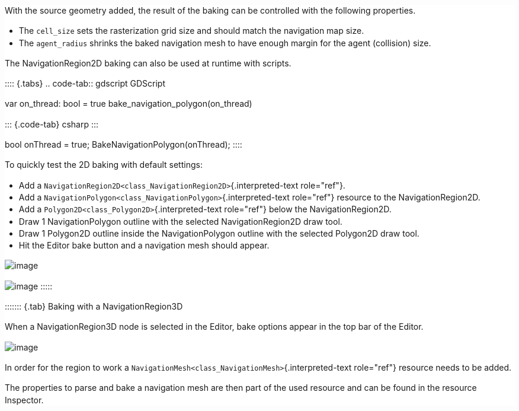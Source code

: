 With the source geometry added, the result of the baking can be
controlled with the following properties.

- The `cell_size` sets the rasterization grid size and should match the
  navigation map size.
- The `agent_radius` shrinks the baked navigation mesh to have enough
  margin for the agent (collision) size.

The NavigationRegion2D baking can also be used at runtime with scripts.

:::: {.tabs}
.. code-tab:: gdscript GDScript

var on_thread: bool = true bake_navigation_polygon(on_thread)

::: {.code-tab}
csharp
:::

bool onThread = true; BakeNavigationPolygon(onThread);
::::

To quickly test the 2D baking with default settings:

- Add a `NavigationRegion2D<class_NavigationRegion2D>`{.interpreted-text
  role="ref"}.
- Add a `NavigationPolygon<class_NavigationPolygon>`{.interpreted-text
  role="ref"} resource to the NavigationRegion2D.
- Add a `Polygon2D<class_Polygon2D>`{.interpreted-text role="ref"} below
  the NavigationRegion2D.
- Draw 1 NavigationPolygon outline with the selected NavigationRegion2D
  draw tool.
- Draw 1 Polygon2D outline inside the NavigationPolygon outline with the
  selected Polygon2D draw tool.
- Hit the Editor bake button and a navigation mesh should appear.

![image](img/nav_region_baking_01.webp)

![image](img/nav_mesh_mini_2d.webp)
:::::

::::::: {.tab}
Baking with a NavigationRegion3D

When a NavigationRegion3D node is selected in the Editor, bake options
appear in the top bar of the Editor.

![image](img/nav_mesh_bake_toolbar.webp)

In order for the region to work a
`NavigationMesh<class_NavigationMesh>`{.interpreted-text role="ref"}
resource needs to be added.

The properties to parse and bake a navigation mesh are then part of the
used resource and can be found in the resource Inspector.
